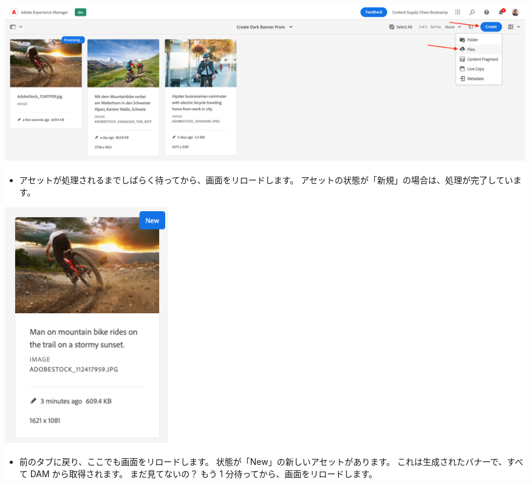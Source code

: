 ![ ファイルを作成を使用したアップロード ](./images/prod-create-file.png)


- アセットが処理されるまでしばらく待ってから、画面をリロードします。 アセットの状態が「新規」の場合は、処理が完了しています。

![ 新しい状態のアセット ](./images/prod-asset-processed.png)

- 前のタブに戻り、ここでも画面をリロードします。 状態が「New」の新しいアセットがあります。 これは生成されたバナーで、すべて DAM から取得されます。 まだ見てないの？ もう 1 分待ってから、画面をリロードします。

